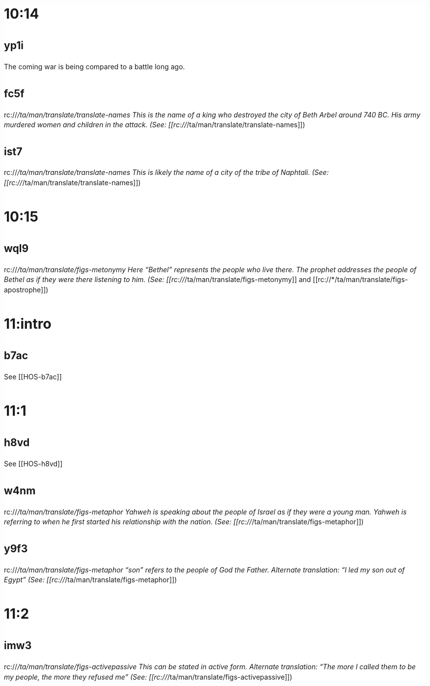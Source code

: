 # 10:14
## yp1i
The coming war is being compared to a battle long ago.

## fc5f
rc://*/ta/man/translate/translate-names
This is the name of a king who destroyed the city of Beth Arbel around 740 BC. His army murdered women and children in the attack. (See: [[rc://*/ta/man/translate/translate-names]])

## ist7
rc://*/ta/man/translate/translate-names
This is likely the name of a city of the tribe of Naphtali. (See: [[rc://*/ta/man/translate/translate-names]])

# 10:15
## wql9
rc://*/ta/man/translate/figs-metonymy
Here “Bethel” represents the people who live there. The prophet addresses the people of Bethel as if they were there listening to him. (See: [[rc://*/ta/man/translate/figs-metonymy]] and [[rc://*/ta/man/translate/figs-apostrophe]])

# 11:intro
## b7ac
See [[HOS-b7ac]]
# 11:1
## h8vd
See [[HOS-h8vd]]
## w4nm
rc://*/ta/man/translate/figs-metaphor
Yahweh is speaking about the people of Israel as if they were a young man. Yahweh is referring to when he first started his relationship with the nation. (See: [[rc://*/ta/man/translate/figs-metaphor]])

## y9f3
rc://*/ta/man/translate/figs-metaphor
“son” refers to the people of God the Father. Alternate translation: “I led my son out of Egypt” (See: [[rc://*/ta/man/translate/figs-metaphor]])

# 11:2
## imw3
rc://*/ta/man/translate/figs-activepassive
This can be stated in active form. Alternate translation: “The more I called them to be my people, the more they refused me” (See: [[rc://*/ta/man/translate/figs-activepassive]])
